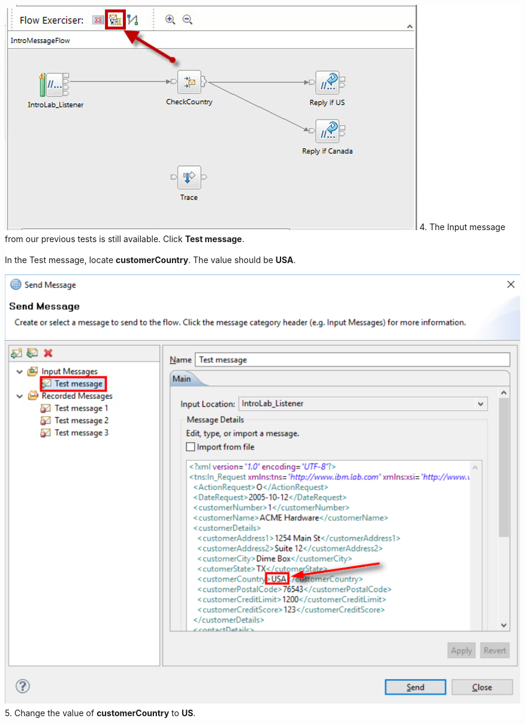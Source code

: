    ![](./images/tkSendTestMsg1.png)
4. The Input message from our previous tests is still available. Click **Test message**.

   In the Test message, locate **customerCountry**. The value should be **USA**.

   ![](./images/tkSendTestMsgUSA.png)
5. Change the value of **customerCountry** to **US**.
